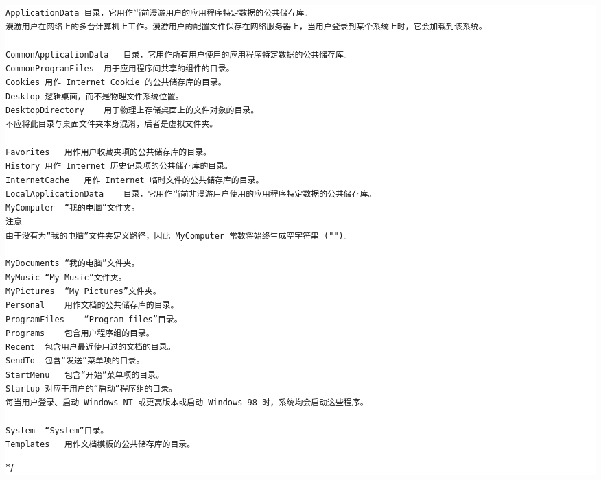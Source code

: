     ApplicationData	目录，它用作当前漫游用户的应用程序特定数据的公共储存库。
    漫游用户在网络上的多台计算机上工作。漫游用户的配置文件保存在网络服务器上，当用户登录到某个系统上时，它会加载到该系统。

    CommonApplicationData	目录，它用作所有用户使用的应用程序特定数据的公共储存库。
    CommonProgramFiles	用于应用程序间共享的组件的目录。
    Cookies	用作 Internet Cookie 的公共储存库的目录。
    Desktop	逻辑桌面，而不是物理文件系统位置。
    DesktopDirectory	用于物理上存储桌面上的文件对象的目录。
    不应将此目录与桌面文件夹本身混淆，后者是虚拟文件夹。

    Favorites	用作用户收藏夹项的公共储存库的目录。
    History	用作 Internet 历史记录项的公共储存库的目录。
    InternetCache	用作 Internet 临时文件的公共储存库的目录。
    LocalApplicationData	目录，它用作当前非漫游用户使用的应用程序特定数据的公共储存库。
    MyComputer	“我的电脑”文件夹。
    注意
    由于没有为“我的电脑”文件夹定义路径，因此 MyComputer 常数将始终生成空字符串 ("")。

    MyDocuments	“我的电脑”文件夹。
    MyMusic	“My Music”文件夹。
    MyPictures	“My Pictures”文件夹。
    Personal	用作文档的公共储存库的目录。
    ProgramFiles	“Program files”目录。
    Programs	包含用户程序组的目录。
    Recent	包含用户最近使用过的文档的目录。
    SendTo	包含“发送”菜单项的目录。
    StartMenu	包含“开始”菜单项的目录。
    Startup	对应于用户的“启动”程序组的目录。
    每当用户登录、启动 Windows NT 或更高版本或启动 Windows 98 时，系统均会启动这些程序。

    System	“System”目录。
    Templates	用作文档模板的公共储存库的目录。
 */

